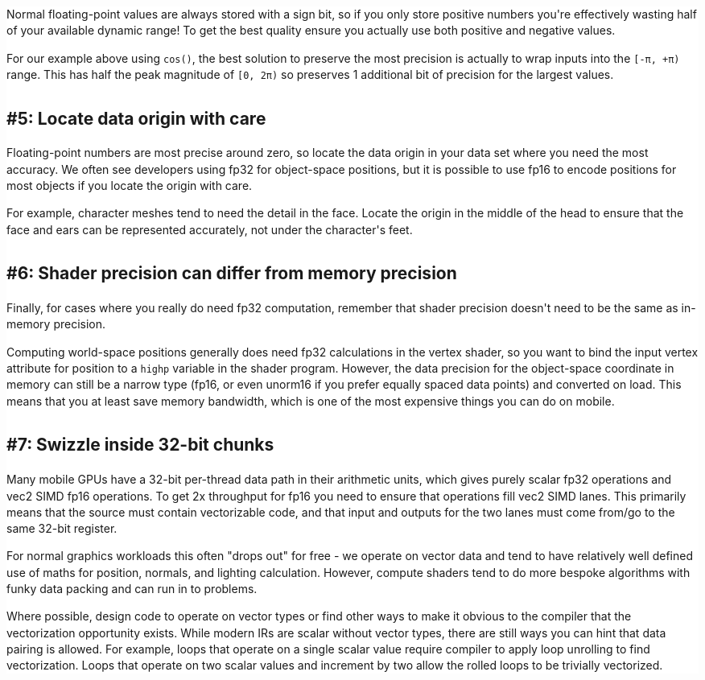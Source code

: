 Normal floating-point values are always stored with a sign bit, so if you only
store positive numbers you're effectively wasting half of your available
dynamic range! To get the best quality ensure you actually use both positive
and negative values.

For our example above using `cos()`, the best solution to preserve the most
precision is actually to wrap inputs into the `[-π, +π)` range. This has half
the peak magnitude of `[0, 2π)` so preserves 1 additional bit of precision for
the largest values.

#5: Locate data origin with care
--------------------------------

Floating-point numbers are most precise around zero, so locate the data origin
in your data set where you need the most accuracy. We often see developers
using fp32 for object-space positions, but it is possible to use fp16 to encode
positions for most objects if you locate the origin with care.

For example, character meshes tend to need the detail in the face. Locate the
origin in the middle of the head to ensure that the face and ears can be
represented accurately, not under the character's feet.

#6: Shader precision can differ from memory precision
-----------------------------------------------------

Finally, for cases where you really do need fp32 computation, remember that
shader precision doesn't need to be the same as in-memory precision.

Computing world-space positions generally does need fp32 calculations in the
vertex shader, so you want to bind the input vertex attribute for position to a
`highp` variable in the shader program. However, the data precision for the
object-space coordinate in memory can still be a narrow type (fp16, or even
unorm16 if you prefer equally spaced data points) and converted on load. This
means that you at least save memory bandwidth, which is one of the most
expensive things you can do on mobile.

#7: Swizzle inside 32-bit chunks
--------------------------------

Many mobile GPUs have a 32-bit per-thread data path in their arithmetic units,
which gives purely scalar fp32 operations and vec2 SIMD fp16 operations. To get
2x throughput for fp16 you need to ensure that operations fill vec2 SIMD lanes.
This primarily means that the source must contain vectorizable code, and that
input and outputs for the two lanes must come from/go to the same 32-bit
register.

For normal graphics workloads this often "drops out" for free - we operate on
vector data and tend to have relatively well defined use of maths for
position, normals, and lighting calculation. However, compute shaders tend to
do more bespoke algorithms with funky data packing and can run in to problems.

Where possible, design code to operate on vector types or find other ways to
make it obvious to the compiler that the vectorization opportunity exists.
While modern IRs are scalar without vector types, there are still ways you can
hint that data pairing is allowed. For example, loops that operate on a single
scalar value require compiler to apply loop unrolling to find vectorization.
Loops that operate on two scalar values and increment by two allow the rolled
loops to be trivially vectorized.
